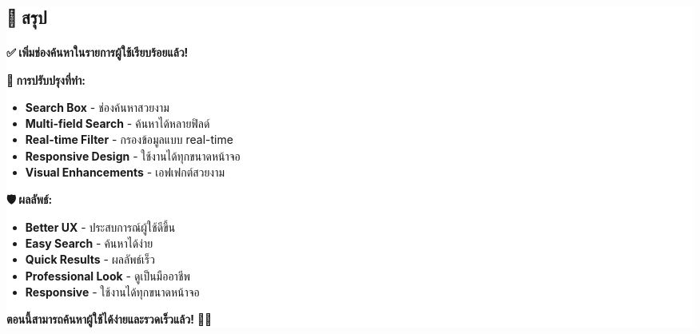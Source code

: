 ## 🎉 **สรุป**

**✅ เพิ่มช่องค้นหาในรายการผู้ใช้เรียบร้อยแล้ว!**

**🔧 การปรับปรุงที่ทำ:**
- **Search Box** - ช่องค้นหาสวยงาม
- **Multi-field Search** - ค้นหาได้หลายฟิลด์
- **Real-time Filter** - กรองข้อมูลแบบ real-time
- **Responsive Design** - ใช้งานได้ทุกขนาดหน้าจอ
- **Visual Enhancements** - เอฟเฟกต์สวยงาม

**🛡️ ผลลัพธ์:**
- **Better UX** - ประสบการณ์ผู้ใช้ดีขึ้น
- **Easy Search** - ค้นหาได้ง่าย
- **Quick Results** - ผลลัพธ์เร็ว
- **Professional Look** - ดูเป็นมืออาชีพ
- **Responsive** - ใช้งานได้ทุกขนาดหน้าจอ

**ตอนนี้สามารถค้นหาผู้ใช้ได้ง่ายและรวดเร็วแล้ว!** 🎉✨
